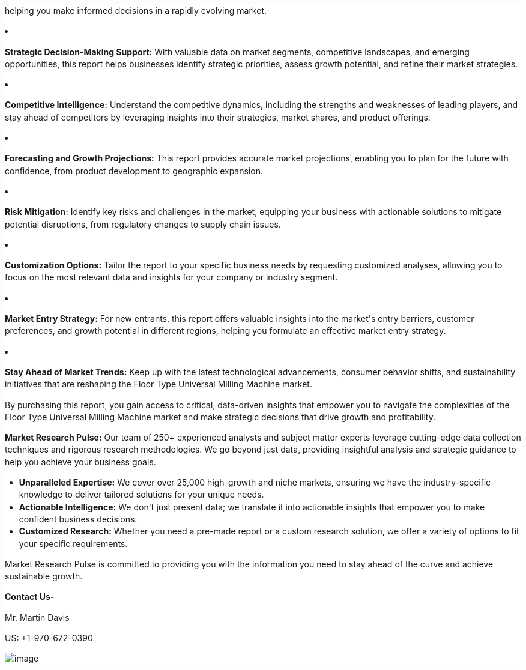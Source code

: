 helping you make informed decisions in a rapidly evolving market.</p></li><li><p><strong>Strategic Decision-Making Support:</strong> With valuable data on market segments, competitive landscapes, and emerging opportunities, this report helps businesses identify strategic priorities, assess growth potential, and refine their market strategies.</p></li><li><p><strong>Competitive Intelligence:</strong> Understand the competitive dynamics, including the strengths and weaknesses of leading players, and stay ahead of competitors by leveraging insights into their strategies, market shares, and product offerings.</p></li><li><p><strong>Forecasting and Growth Projections:</strong> This report provides accurate market projections, enabling you to plan for the future with confidence, from product development to geographic expansion.</p></li><li><p><strong>Risk Mitigation:</strong> Identify key risks and challenges in the market, equipping your business with actionable solutions to mitigate potential disruptions, from regulatory changes to supply chain issues.</p></li><li><p><strong>Customization Options:</strong> Tailor the report to your specific business needs by requesting customized analyses, allowing you to focus on the most relevant data and insights for your company or industry segment.</p></li><li><p><strong>Market Entry Strategy:</strong> For new entrants, this report offers valuable insights into the market's entry barriers, customer preferences, and growth potential in different regions, helping you formulate an effective market entry strategy.</p></li><li><p><strong>Stay Ahead of Market Trends:</strong> Keep up with the latest technological advancements, consumer behavior shifts, and sustainability initiatives that are reshaping the Floor Type Universal Milling Machine market.</p></li></ol><p>By purchasing this report, you gain access to critical, data-driven insights that empower you to navigate the complexities of the Floor Type Universal Milling Machine market and make strategic decisions that drive growth and profitability.</p><p><strong>Market Research Pulse:</strong>&nbsp;Our team of 250+ experienced analysts and subject matter experts leverage cutting-edge data collection techniques and rigorous research methodologies. We go beyond just data, providing insightful analysis and strategic guidance to help you achieve your business goals.</p><ul><li><strong>Unparalleled Expertise:</strong>&nbsp;We cover over 25,000 high-growth and niche markets, ensuring we have the industry-specific knowledge to deliver tailored solutions for your unique needs.</li><li><strong>Actionable Intelligence:</strong>&nbsp;We don't just present data; we translate it into actionable insights that empower you to make confident business decisions.</li><li><strong>Customized Research:</strong>&nbsp;Whether you need a pre-made report or a custom research solution, we offer a variety of options to fit your specific requirements.</li></ul><p>Market Research Pulse is committed to providing you with the information you need to stay ahead of the curve and achieve sustainable growth.</p><p><strong>Contact Us-</strong></p><p>Mr. Martin Davis</p><p>US: +1-970-672-0390</p>
![image](https://github.com/user-attachments/assets/a0bac09b-5e04-4c60-bb03-25b399257b3b)
